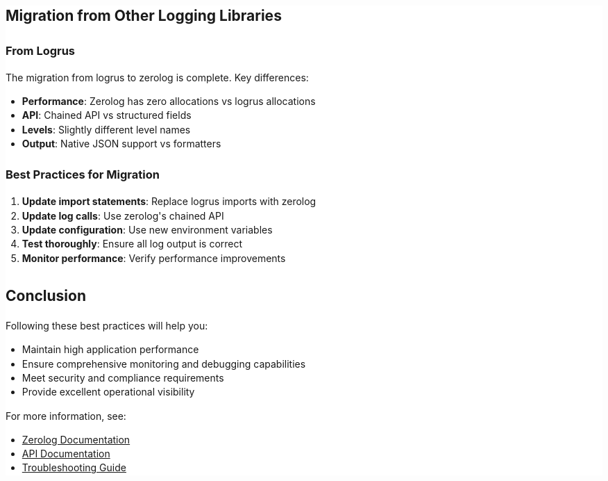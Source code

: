 ## Migration from Other Logging Libraries

### From Logrus

The migration from logrus to zerolog is complete. Key differences:

- **Performance**: Zerolog has zero allocations vs logrus allocations
- **API**: Chained API vs structured fields
- **Levels**: Slightly different level names
- **Output**: Native JSON support vs formatters

### Best Practices for Migration

1. **Update import statements**: Replace logrus imports with zerolog
2. **Update log calls**: Use zerolog's chained API
3. **Update configuration**: Use new environment variables
4. **Test thoroughly**: Ensure all log output is correct
5. **Monitor performance**: Verify performance improvements

## Conclusion

Following these best practices will help you:

- Maintain high application performance
- Ensure comprehensive monitoring and debugging capabilities
- Meet security and compliance requirements
- Provide excellent operational visibility

For more information, see:
- [Zerolog Documentation](https://github.com/rs/zerolog)
- [API Documentation](API.md)
- [Troubleshooting Guide](TROUBLESHOOTING.md)